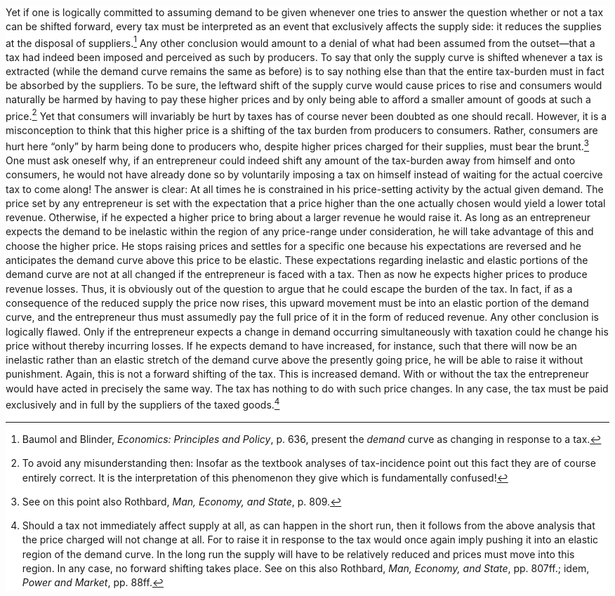Yet if one is logically committed to assuming demand to be given whenever one tries to answer the question whether or not a tax can be shifted forward, every tax must be interpreted as an event that exclusively affects the supply side: it reduces the supplies at the disposal of suppliers.[^12] Any other conclusion would amount to a denial of what had been assumed from the outset—that a tax had indeed been imposed and perceived as such by producers. To say that only the supply curve is shifted whenever a tax is extracted (while the demand curve remains the same as before) is to say nothing else than that the entire tax-burden must in fact be absorbed by the suppliers. To be sure, the leftward shift of the supply curve would cause prices to rise and consumers would naturally be harmed by having to pay these higher prices and by only being able to afford a smaller amount of goods at such a price.[^13] Yet that consumers will invariably be hurt by taxes has of course never been doubted as one should recall. However, it is a misconception to think that this higher price is a shifting of the tax burden from producers to consumers. Rather, consumers are hurt here “only” by harm being done to producers who, despite higher prices charged for their supplies, must bear the brunt.[^14] One must ask oneself why, if an entrepreneur could indeed shift any amount of the tax-burden away from himself and onto consumers, he would not have already done so by voluntarily imposing a tax on himself instead of waiting for the actual coercive tax to come along! The answer is clear: At all times he is constrained in his price-setting activity by the actual given demand. The price set by any entrepreneur is set with the expectation that a price higher than the one actually chosen would yield a lower total revenue. Otherwise, if he expected a higher price to bring about a larger revenue he would raise it. As long as an entrepreneur expects the demand to be inelastic within the region of any price-range under consideration, he will take advantage of this and choose the higher price. He stops raising prices and settles for a specific one because his expectations are reversed and he anticipates the demand curve above this price to be elastic. These expectations regarding inelastic and elastic portions of the demand curve are not at all changed if the entrepreneur is faced with a tax. Then as now he expects higher prices to produce revenue losses. Thus, it is obviously out of the question to argue that he could escape the burden of the tax. In fact, if as a consequence of the reduced supply the price now rises, this upward movement must be into an elastic portion of the demand curve, and the entrepreneur thus must assumedly pay the full price of it in the form of reduced revenue. Any other conclusion is logically flawed. Only if the entrepreneur expects a change in demand occurring simultaneously with taxation could he change his price without thereby incurring losses. If he expects demand to have increased, for instance, such that there will now be an inelastic rather than an elastic stretch of the demand curve above the presently going price, he will be able to raise it without punishment. Again, this is not a forward shifting of the tax. This is increased demand. With or without the tax the entrepreneur would have acted in precisely the same way. The tax has nothing to do with such price changes. In any case, the tax must be paid exclusively and in full by the suppliers of the taxed goods.[^15]

[^9]: Here once again what has already been explained in a somewhat different connection in note 7 above becomes evident: why it is a fundamental mistake to think that taxation might have a “neutral” effect on production such that any “negative” effects on tax*payers* may be compensated by corresponding “positive” effects on tax *spenders*. What is overlooked in this sort of reasoning is that the introduction of taxation not only implies favoring nonproducers at the expense of producers. It simultaneously changes, for producers and nonproducers alike, the cost attached to different methods of attaining an income, for it is then relatively less costly to attain an additional income through nonproductive means, i.e., not through actually producing more goods but by participating in the process of noncontractual acquisitions of already produced goods. If such a different incentive structure is applied to a given population, then the length of the production structure will necessarily be shortened, and a decrease in the output of goods produced must result. See on this also Hans-Hermann Hoppe, *A Theory of Socialism and Capitalism* (Boston: Kluwer Academic Publishers, 1989), chap. 4.

[^10]: See for instance William Baumol and Alan Blinder, *Economics: Principles and Policy* (New York: Harcourt Brace Jovanovich, 1979), pp. 636ff.; Daniel R. Fusfeld, *Economics: Principles of Political Economy,* 3rd ed. (Glenview, Ill.: Scott, Foresman, 1987), pp. 639ff.; Robert Ekelund and Robert Tollison, *Microeconomics*, 2nd ed. (Glenview, Ill.: Scott, Foresman, 1988), pp. 463ff. and 469f.; Stanley Fisher, Rudiger Dornbusch, and Richard Schmalensee, *Microeconomics*, 2nd ed. (New York: McGraw Hill, 1988), pp. 385f.

[^11]: On the impossibility of a pure consumption tax see also Rothbard, *Power and Market*, pp. 108ff.

[^12]: Baumol and Blinder, *Economics: Principles and Policy*, p. 636, present the *demand* curve as changing in response to a tax.

[^13]: To avoid any misunderstanding then: Insofar as the textbook analyses of tax-incidence point out this fact they are of course entirely correct. It is the interpretation of this phenomenon they give which is fundamentally confused!

[^14]: See on this point also Rothbard, *Man, Economy, and State*, p. 809.


[^15]: Should a tax not immediately affect supply at all, as can happen in the short run, then it follows from the above analysis that the price charged will not change at all. For to raise it in response to the tax would once again imply pushing it into an elastic region of the demand curve. In the long run the supply will have to be relatively reduced and prices must move into this region. In any case, no forward shifting takes place. See on this also Rothbard, *Man, Economy, and State*, pp. 807ff.; idem, *Power and Market*, pp. 88ff.